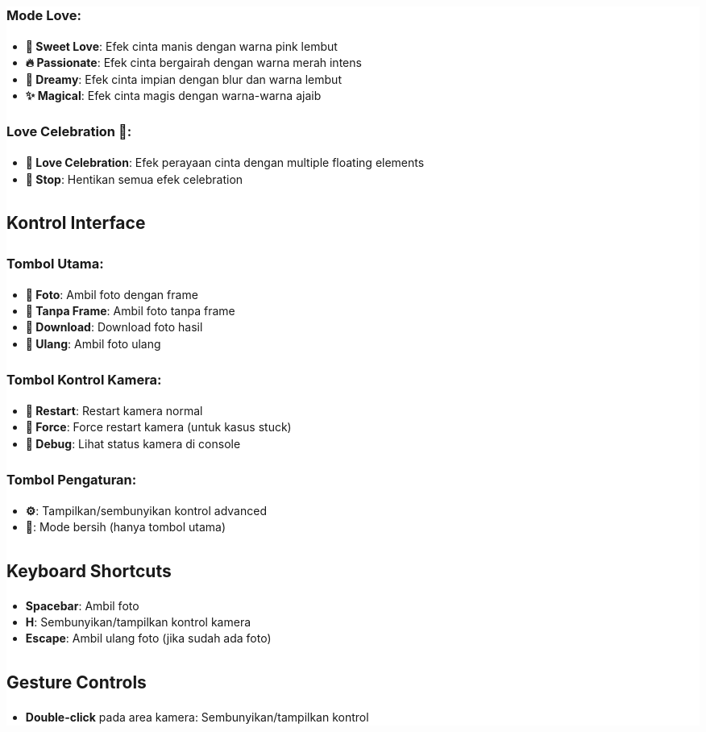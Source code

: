 ### Mode Love:
- **🍯 Sweet Love**: Efek cinta manis dengan warna pink lembut
- **🔥 Passionate**: Efek cinta bergairah dengan warna merah intens
- **💭 Dreamy**: Efek cinta impian dengan blur dan warna lembut
- **✨ Magical**: Efek cinta magis dengan warna-warna ajaib

### Love Celebration 🎉:
- **💝 Love Celebration**: Efek perayaan cinta dengan multiple floating elements
- **🛑 Stop**: Hentikan semua efek celebration

## Kontrol Interface

### Tombol Utama:
- **📸 Foto**: Ambil foto dengan frame
- **📸 Tanpa Frame**: Ambil foto tanpa frame
- **💾 Download**: Download foto hasil
- **🔄 Ulang**: Ambil foto ulang

### Tombol Kontrol Kamera:
- **🔄 Restart**: Restart kamera normal
- **🚨 Force**: Force restart kamera (untuk kasus stuck)
- **🐛 Debug**: Lihat status kamera di console

### Tombol Pengaturan:
- **⚙️**: Tampilkan/sembunyikan kontrol advanced
- **🎯**: Mode bersih (hanya tombol utama)

## Keyboard Shortcuts

- **Spacebar**: Ambil foto
- **H**: Sembunyikan/tampilkan kontrol kamera
- **Escape**: Ambil ulang foto (jika sudah ada foto)

## Gesture Controls

- **Double-click** pada area kamera: Sembunyikan/tampilkan kontrol
